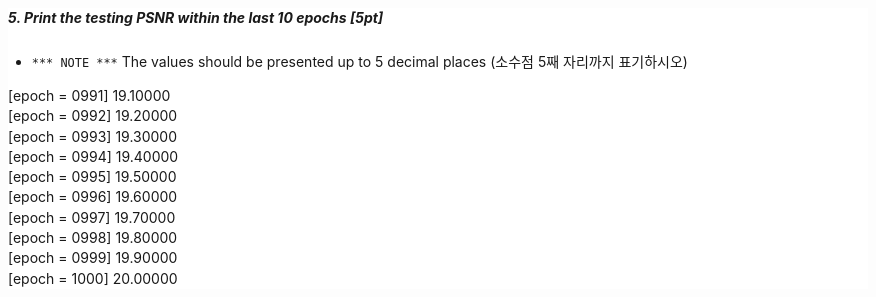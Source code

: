 ##### 5. Print the testing PSNR within the last 10 epochs [5pt]

- `*** NOTE ***` The values should be presented up to 5 decimal places (소수점 5째 자리까지 표기하시오)

[epoch = 0991] 19.10000  
[epoch = 0992] 19.20000  
[epoch = 0993] 19.30000  
[epoch = 0994] 19.40000  
[epoch = 0995] 19.50000  
[epoch = 0996] 19.60000  
[epoch = 0997] 19.70000  
[epoch = 0998] 19.80000  
[epoch = 0999] 19.90000  
[epoch = 1000] 20.00000